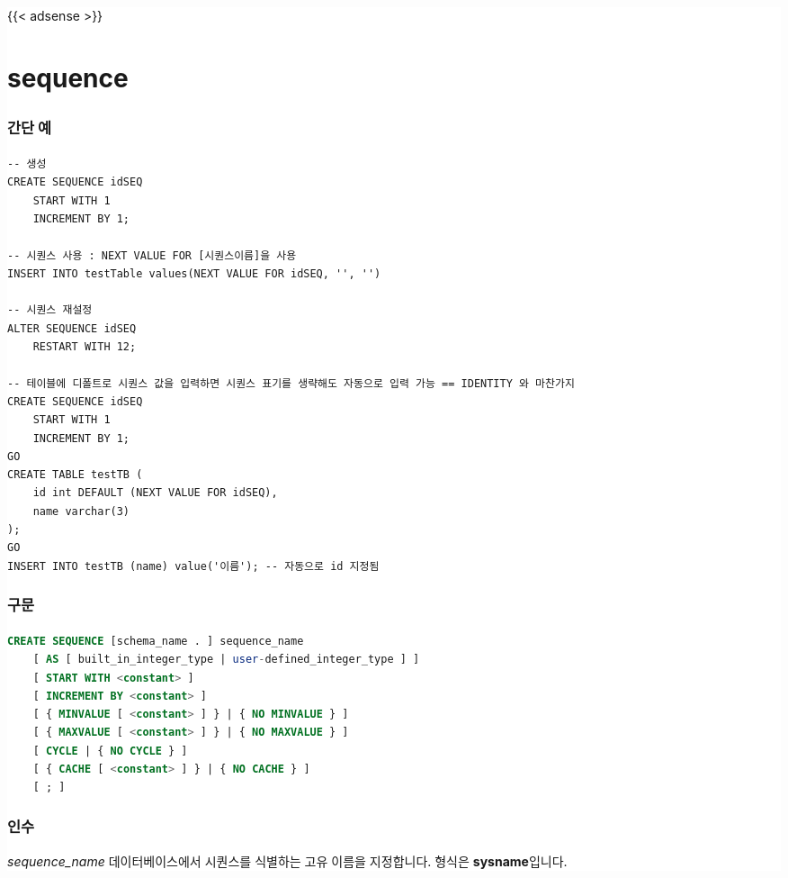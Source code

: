 

  

{{< adsense >}}

# sequence

### 간단 예

```mssql
-- 생성
CREATE SEQUENCE idSEQ
    START WITH 1
    INCREMENT BY 1;

-- 시퀀스 사용 : NEXT VALUE FOR [시퀀스이름]을 사용
INSERT INTO testTable values(NEXT VALUE FOR idSEQ, '', '')

-- 시퀀스 재설정
ALTER SEQUENCE idSEQ
    RESTART WITH 12;
    
-- 테이블에 디폴트로 시퀀스 값을 입력하면 시퀀스 표기를 생략해도 자동으로 입력 가능 == IDENTITY 와 마찬가지 
CREATE SEQUENCE idSEQ
    START WITH 1
    INCREMENT BY 1;
GO
CREATE TABLE testTB ( 
    id int DEFAULT (NEXT VALUE FOR idSEQ),
    name varchar(3)
);
GO
INSERT INTO testTB (name) value('이름'); -- 자동으로 id 지정됨
```

### 구문

```sql
CREATE SEQUENCE [schema_name . ] sequence_name  
    [ AS [ built_in_integer_type | user-defined_integer_type ] ]  
    [ START WITH <constant> ]  
    [ INCREMENT BY <constant> ]  
    [ { MINVALUE [ <constant> ] } | { NO MINVALUE } ]  
    [ { MAXVALUE [ <constant> ] } | { NO MAXVALUE } ]  
    [ CYCLE | { NO CYCLE } ]  
    [ { CACHE [ <constant> ] } | { NO CACHE } ]  
    [ ; ]  
```

### 인수

*sequence_name*
데이터베이스에서 시퀀스를 식별하는 고유 이름을 지정합니다. 형식은 **sysname**입니다.
